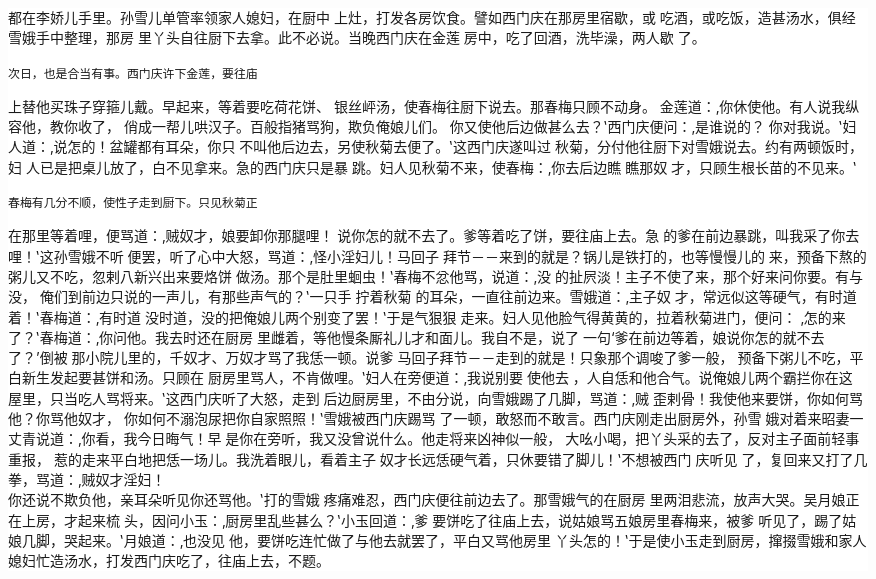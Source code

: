 都在李娇儿手里。孙雪儿单管率领家人媳妇，在厨中
上灶，打发各房饮食。譬如西门庆在那房里宿歇，或
吃酒，或吃饭，造甚汤水，俱经雪娥手中整理，那房
里丫头自往厨下去拿。此不必说。当晚西门庆在金莲
房中，吃了回酒，洗毕澡，两人歇	了。	 	
 
  	次日，也是合当有事。西门庆许下金莲，要往庙	
上替他买珠子穿箍儿戴。早起来，等着要吃荷花饼、
银丝岼汤，使春梅往厨下说去。那春梅只顾不动身。
金莲道：‚你休使他。有人说我纵容他，教你收了，
俏成一帮儿哄汉子。百般指猪骂狗，欺负俺娘儿们。
你又使他后边做甚么去？‛西门庆便问：‚是谁说的？
你对我说。‛妇人道：‚说怎的！盆罐都有耳朵，你只 
不叫他后边去，另使秋菊去便了。‛这西门庆遂叫过
秋菊，分付他往厨下对雪娥说去。约有两顿饭时，妇
人已是把桌儿放了，白不见拿来。急的西门庆只是暴
跳。妇人见秋菊不来，使春梅：‚你去后边瞧	瞧那奴	
才，只顾生根长苗的不见来。‛	 	
 
  	春梅有几分不顺，使性子走到厨下。只见秋菊正	
在那里等着哩，便骂道：‚贼奴才，娘要卸你那腿哩！
说你怎的就不去了。爹等着吃了饼，要往庙上去。急
的爹在前边暴跳，叫我采了你去哩！‛这孙雪娥不听
便罢，听了心中大怒，骂道：‚怪小淫妇儿！马回子
拜节－－来到的就是？锅儿是铁打的，也等慢慢儿的
来，预备下熬的粥儿又不吃，忽剌八新兴出来要烙饼
做汤。那个是肚里蛔虫！‛春梅不忿他骂，说道：‚没
的扯屄淡！主子不使了来，那个好来问你要。有与没，
俺们到前边只说的一声儿，有那些声气的？‛一只手
拧着秋菊	的耳朵，一直往前边来。雪娥道：‚主子奴	
才，常远似这等硬气，有时道着！‛春梅道：‚有时道
没时道，没的把俺娘儿两个别变了罢！‛于是气狠狠 
走来。妇人见他脸气得黄黄的，拉着秋菊进门，便问：
‚怎的来了？‛春梅道：‚你问他。我去时还在厨房
里雌着，等他慢条厮礼儿才和面儿。我自不是，说了
一句‘爹在前边等着，娘说你怎的就不去了？’倒被
那小院儿里的，千奴才、万奴才骂了我恁一顿。说爹
马回子拜节－－走到的就是！只象那个调唆了爹一般，
预备下粥儿不吃，平白新生发起要甚饼和汤。只顾在
厨房里骂人，不肯做哩。‛妇人在旁便道：‚我说别要
使他去	，人自恁和他合气。说俺娘儿两个霸拦你在这	
屋里，只当吃人骂将来。‛这西门庆听了大怒，走到
后边厨房里，不由分说，向雪娥踢了几脚，骂道：‚贼
歪剌骨！我使他来要饼，你如何骂他？你骂他奴才，
你如何不溺泡尿把你自家照照！‛雪娥被西门庆踢骂
了一顿，敢怒而不敢言。西门庆刚走出厨房外，孙雪
娥对着来昭妻一丈青说道：‚你看，我今日晦气！早
是你在旁听，我又没曾说什么。他走将来凶神似一般，
大吆小喝，把丫头采的去了，反对主子面前轻事重报，
惹的走来平白地把恁一场儿。我洗着眼儿，看着主子
奴才长远恁硬气着，只休要错了脚儿！‛不想被西门 
庆听见	了，复回来又打了几拳，骂道：‚贼奴才淫妇！	
你还说不欺负他，亲耳朵听见你还骂他。‛打的雪娥
疼痛难忍，西门庆便往前边去了。那雪娥气的在厨房
里两泪悲流，放声大哭。吴月娘正在上房，才起来梳
头，因问小玉：‚厨房里乱些甚么？‛小玉回道：‚爹
要饼吃了往庙上去，说姑娘骂五娘房里春梅来，被爹
听见了，踢了姑娘几脚，哭起来。‛月娘道：‚也没见
他，要饼吃连忙做了与他去就罢了，平白又骂他房里
丫头怎的！‛于是使小玉走到厨房，撺掇雪娥和家人
媳妇忙造汤水，打发西门庆吃了，往庙上去，不题。	 	
 